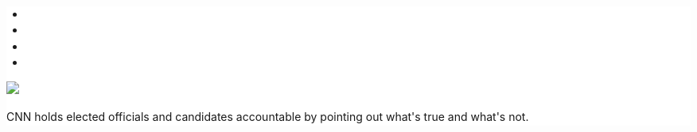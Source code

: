 </div>

  - 
  - 
  - 
  - 

</div>

</div>

</div>

</div>

</div>

</div>

</div>

</div>

<div data-react-id="2">

<div id="breaking-news-wrapper" style="position:relative;z-index:5">

</div>

</div>

<div class="pg-no-rail pg-wrapper">

<div class="pg__background__image_wrapper">

</div>

<div class="l-container">

<div class="metadata-header__wrapper">

<div class="metadata-header__content">

<div class="metadata-header__top">

![](//cdn.cnn.com/cnnnext/dam/assets/190301115829-facts-first-logo-large-169.jpg)

</div>

<div class="el-entitlement">

<div data-ad-branding="facts_first">

</div>

</div>

<div class="el-entitlement__footer">

</div>

<div class="metadata-header__description" itemprop="description">

CNN holds elected officials and candidates accountable by pointing out
what's true and what's not.
